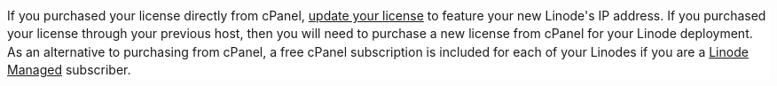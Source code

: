 If you purchased your license directly from cPanel, [update your license](https://documentation.cpanel.net/display/MAN/Transfer+a+license) to feature your new Linode's IP address. If you purchased your license through your previous host, then you will need to purchase a new license from cPanel for your Linode deployment. As an alternative to purchasing from cPanel, a free cPanel subscription is included for each of your Linodes if you are a [Linode Managed](https://www.linode.com/managed) subscriber.
